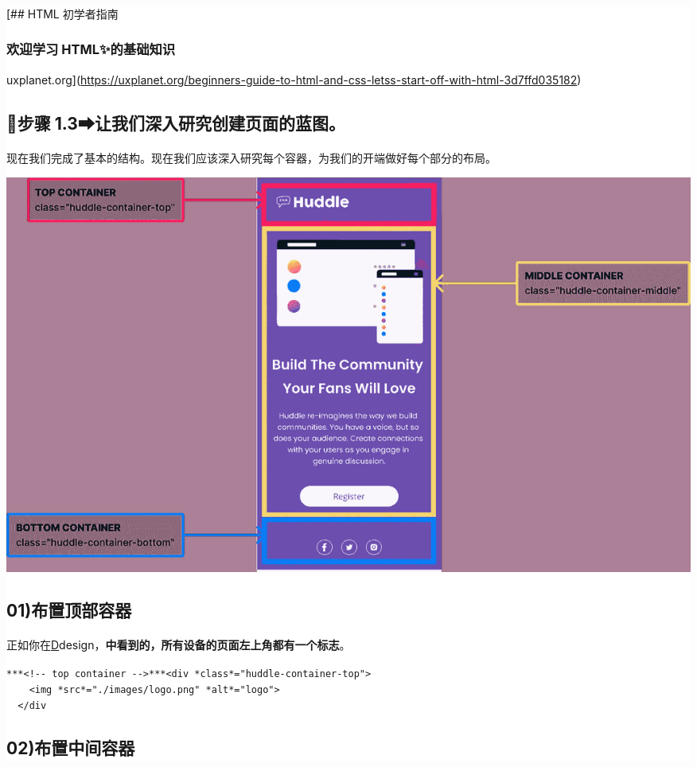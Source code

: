 [](https://uxplanet.org/beginners-guide-to-html-and-css-letss-start-off-with-html-3d7ffd035182) [## HTML 初学者指南

### 欢迎学习 HTML✨的基础知识

uxplanet.org](https://uxplanet.org/beginners-guide-to-html-and-css-letss-start-off-with-html-3d7ffd035182) 

## 🔴步骤 1.3➡让我们深入研究创建页面的蓝图。

现在我们完成了基本的结构。现在我们应该深入研究每个容器，为我们的开端做好每个部分的布局。

![](img/733a0554de3fc1a93a510a9365f401b2.png)

## 01)布置顶部容器

正如你在[D](https://www.figma.com/file/A4a79rJKPkpTNDpUK3s9D7/%F0%9F%94%B4-Single-Introductory-Page-%F0%9F%94%B4?node-id=2%3A225)design，**中看到的，所有设备的页面左上角都有一个标志**。

```
***<!-- top container -->***<div *class*="huddle-container-top">
    <img *src*="./images/logo.png" *alt*="logo">
  </div
```

## 02)布置中间容器
